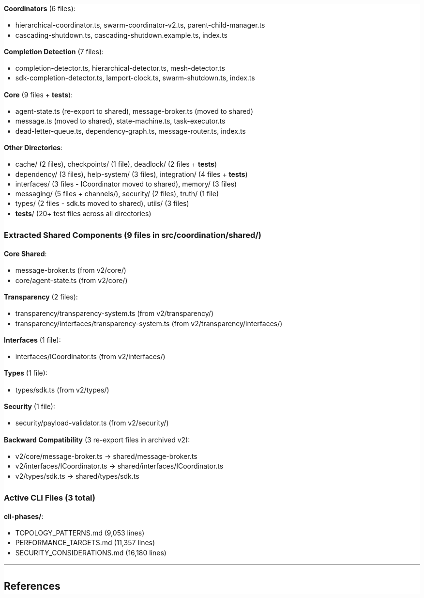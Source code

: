 **Coordinators** (6 files):
- hierarchical-coordinator.ts, swarm-coordinator-v2.ts, parent-child-manager.ts
- cascading-shutdown.ts, cascading-shutdown.example.ts, index.ts

**Completion Detection** (7 files):
- completion-detector.ts, hierarchical-detector.ts, mesh-detector.ts
- sdk-completion-detector.ts, lamport-clock.ts, swarm-shutdown.ts, index.ts

**Core** (9 files + __tests__):
- agent-state.ts (re-export to shared), message-broker.ts (moved to shared)
- message.ts (moved to shared), state-machine.ts, task-executor.ts
- dead-letter-queue.ts, dependency-graph.ts, message-router.ts, index.ts

**Other Directories**:
- cache/ (2 files), checkpoints/ (1 file), deadlock/ (2 files + __tests__)
- dependency/ (3 files), help-system/ (3 files), integration/ (4 files + __tests__)
- interfaces/ (3 files - ICoordinator moved to shared), memory/ (3 files)
- messaging/ (5 files + channels/), security/ (2 files), truth/ (1 file)
- types/ (2 files - sdk.ts moved to shared), utils/ (3 files)
- __tests__/ (20+ test files across all directories)

### Extracted Shared Components (9 files in src/coordination/shared/)

**Core Shared**:
- message-broker.ts (from v2/core/)
- core/agent-state.ts (from v2/core/)

**Transparency** (2 files):
- transparency/transparency-system.ts (from v2/transparency/)
- transparency/interfaces/transparency-system.ts (from v2/transparency/interfaces/)

**Interfaces** (1 file):
- interfaces/ICoordinator.ts (from v2/interfaces/)

**Types** (1 file):
- types/sdk.ts (from v2/types/)

**Security** (1 file):
- security/payload-validator.ts (from v2/security/)

**Backward Compatibility** (3 re-export files in archived v2):
- v2/core/message-broker.ts → shared/message-broker.ts
- v2/interfaces/ICoordinator.ts → shared/interfaces/ICoordinator.ts
- v2/types/sdk.ts → shared/types/sdk.ts

### Active CLI Files (3 total)

**cli-phases/**:
- TOPOLOGY_PATTERNS.md (9,053 lines)
- PERFORMANCE_TARGETS.md (11,357 lines)
- SECURITY_CONSIDERATIONS.md (16,180 lines)

---

## References
